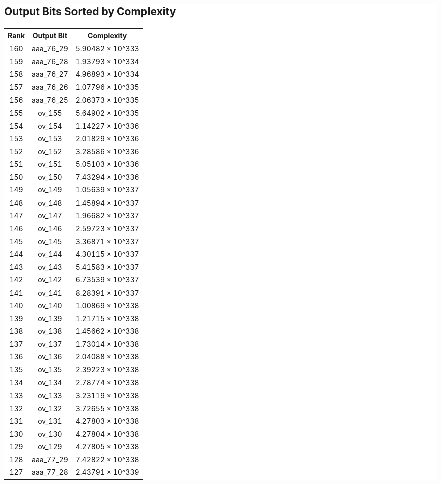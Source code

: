 ## Output Bits Sorted by Complexity

| Rank | Output Bit | Complexity |
|:----:|:----------:|:----------:|
| 160 | aaa_76_29 | 5.90482 × 10^333 |
| 159 | aaa_76_28 | 1.93793 × 10^334 |
| 158 | aaa_76_27 | 4.96893 × 10^334 |
| 157 | aaa_76_26 | 1.07796 × 10^335 |
| 156 | aaa_76_25 | 2.06373 × 10^335 |
| 155 | ov_155 | 5.64902 × 10^335 |
| 154 | ov_154 | 1.14227 × 10^336 |
| 153 | ov_153 | 2.01829 × 10^336 |
| 152 | ov_152 | 3.28586 × 10^336 |
| 151 | ov_151 | 5.05103 × 10^336 |
| 150 | ov_150 | 7.43294 × 10^336 |
| 149 | ov_149 | 1.05639 × 10^337 |
| 148 | ov_148 | 1.45894 × 10^337 |
| 147 | ov_147 | 1.96682 × 10^337 |
| 146 | ov_146 | 2.59723 × 10^337 |
| 145 | ov_145 | 3.36871 × 10^337 |
| 144 | ov_144 | 4.30115 × 10^337 |
| 143 | ov_143 | 5.41583 × 10^337 |
| 142 | ov_142 | 6.73539 × 10^337 |
| 141 | ov_141 | 8.28391 × 10^337 |
| 140 | ov_140 | 1.00869 × 10^338 |
| 139 | ov_139 | 1.21715 × 10^338 |
| 138 | ov_138 | 1.45662 × 10^338 |
| 137 | ov_137 | 1.73014 × 10^338 |
| 136 | ov_136 | 2.04088 × 10^338 |
| 135 | ov_135 | 2.39223 × 10^338 |
| 134 | ov_134 | 2.78774 × 10^338 |
| 133 | ov_133 | 3.23119 × 10^338 |
| 132 | ov_132 | 3.72655 × 10^338 |
| 131 | ov_131 | 4.27803 × 10^338 |
| 130 | ov_130 | 4.27804 × 10^338 |
| 129 | ov_129 | 4.27805 × 10^338 |
| 128 | aaa_77_29 | 7.42822 × 10^338 |
| 127 | aaa_77_28 | 2.43791 × 10^339 |